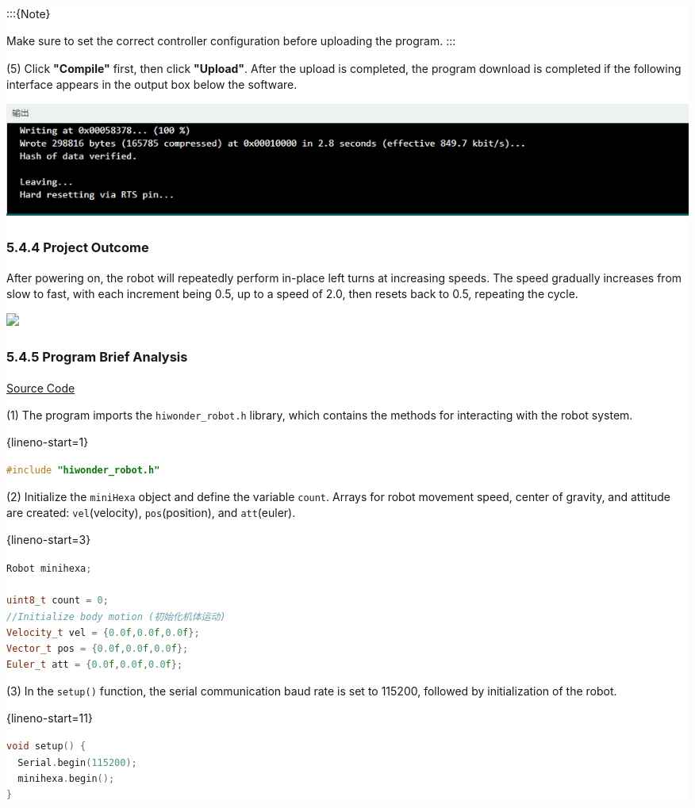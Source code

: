 :::{Note}

Make sure to set the correct controller configuration before uploading the program.
:::

(5) Click **"Compile"** first, then click **"Upload"**. After the upload is completed, the program download is completed if the following interface appears in the output box below the software.

<img src="../_static/media/chapter_5/section_4/media/image7.png" class="common_img" />

### 5.4.4 Project Outcome

After powering on, the robot will repeatedly perform in-place left turns at increasing speeds. The speed gradually increases from slow to fast, with each increment being 0.5, up to a speed of 2.0, then resets back to 0.5, repeating the cycle.

<img src="../_static/media/chapter_5/section_4/media/1.gif" class="common_img" />

### 5.4.5 Program Brief Analysis

[Source Code](../_static/source_code/Kinematematics_and_Gait_Course.zip)

(1) The program imports the `hiwonder_robot.h` library, which contains the methods for interacting with the robot system.

{lineno-start=1}
```c++
#include "hiwonder_robot.h"
```

(2) Initialize the `miniHexa` object and define the variable `count`. Arrays for robot movement speed, center of gravity, and attitude are created: `vel`(velocity), `pos`(position), and `att`(euler).

{lineno-start=3}
```c++
Robot minihexa;

uint8_t count = 0;
//Initialize body motion (初始化机体运动)
Velocity_t vel = {0.0f,0.0f,0.0f};
Vector_t pos = {0.0f,0.0f,0.0f};
Euler_t att = {0.0f,0.0f,0.0f};
```

(3) In the `setup()` function, the serial communication baud rate is set to 115200, followed by initialization of the robot.

{lineno-start=11}
```c++
void setup() {
  Serial.begin(115200);
  minihexa.begin();
}
```
